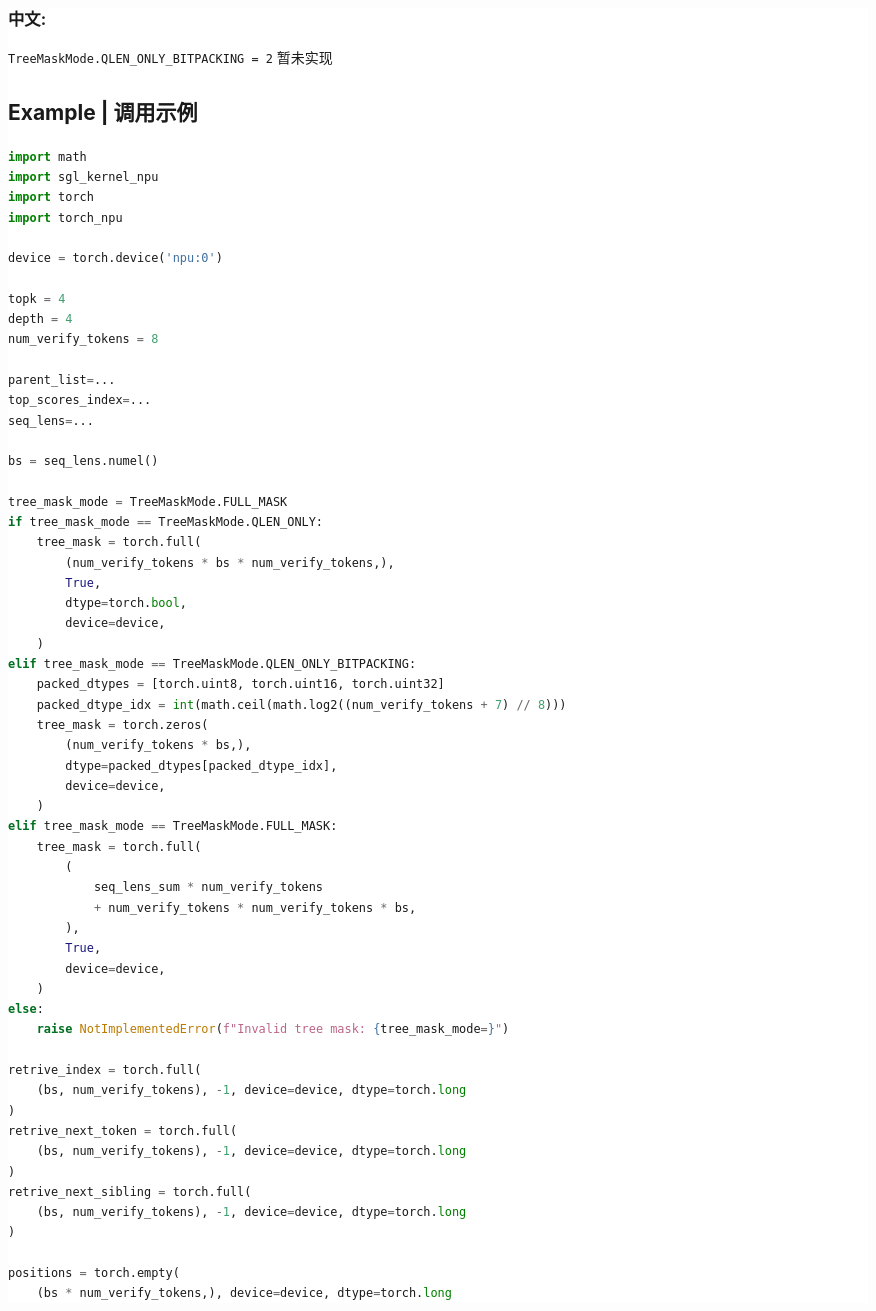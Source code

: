 ### 中文:
`TreeMaskMode.QLEN_ONLY_BITPACKING = 2` 暂未实现

## Example | 调用示例

```python
import math
import sgl_kernel_npu
import torch
import torch_npu

device = torch.device('npu:0')

topk = 4
depth = 4
num_verify_tokens = 8

parent_list=...
top_scores_index=...
seq_lens=...

bs = seq_lens.numel()

tree_mask_mode = TreeMaskMode.FULL_MASK
if tree_mask_mode == TreeMaskMode.QLEN_ONLY:
    tree_mask = torch.full(
        (num_verify_tokens * bs * num_verify_tokens,),
        True,
        dtype=torch.bool,
        device=device,
    )
elif tree_mask_mode == TreeMaskMode.QLEN_ONLY_BITPACKING:
    packed_dtypes = [torch.uint8, torch.uint16, torch.uint32]
    packed_dtype_idx = int(math.ceil(math.log2((num_verify_tokens + 7) // 8)))
    tree_mask = torch.zeros(
        (num_verify_tokens * bs,),
        dtype=packed_dtypes[packed_dtype_idx],
        device=device,
    )
elif tree_mask_mode == TreeMaskMode.FULL_MASK:
    tree_mask = torch.full(
        (
            seq_lens_sum * num_verify_tokens
            + num_verify_tokens * num_verify_tokens * bs,
        ),
        True,
        device=device,
    )
else:
    raise NotImplementedError(f"Invalid tree mask: {tree_mask_mode=}")

retrive_index = torch.full(
    (bs, num_verify_tokens), -1, device=device, dtype=torch.long
)
retrive_next_token = torch.full(
    (bs, num_verify_tokens), -1, device=device, dtype=torch.long
)
retrive_next_sibling = torch.full(
    (bs, num_verify_tokens), -1, device=device, dtype=torch.long
)

positions = torch.empty(
    (bs * num_verify_tokens,), device=device, dtype=torch.long
```